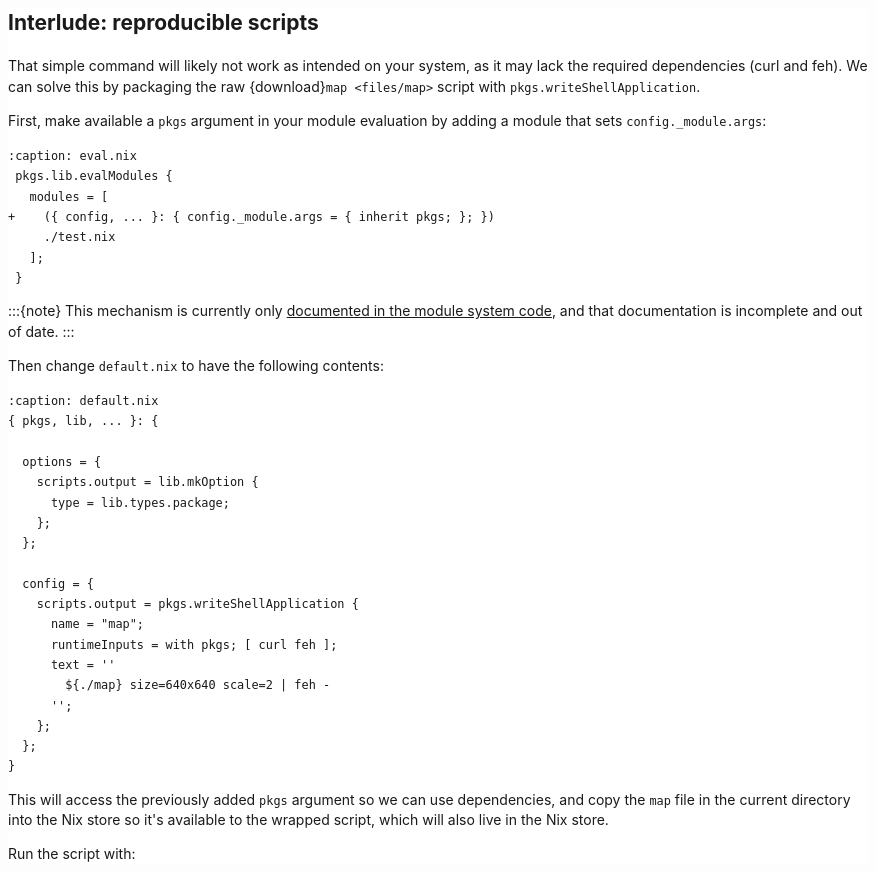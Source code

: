 ## Interlude: reproducible scripts

That simple command will likely not work as intended on your system, as it may lack the required dependencies (curl and feh).
We can solve this by packaging the raw {download}`map <files/map>` script with `pkgs.writeShellApplication`.

First, make available a `pkgs` argument in your module evaluation by adding a module that sets `config._module.args`:

```{code-block} diff
:caption: eval.nix
 pkgs.lib.evalModules {
   modules = [
+    ({ config, ... }: { config._module.args = { inherit pkgs; }; })
     ./test.nix
   ];
 }
```

:::{note}
This mechanism is currently only [documented in the module system code](https://github.com/NixOS/nixpkgs/blob/master/lib/modules.nix#L140-L182), and that documentation is incomplete and out of date.
:::

Then change `default.nix` to have the following contents:

```{code-block} nix
:caption: default.nix
{ pkgs, lib, ... }: {

  options = {
    scripts.output = lib.mkOption {
      type = lib.types.package;
    };
  };

  config = {
    scripts.output = pkgs.writeShellApplication {
      name = "map";
      runtimeInputs = with pkgs; [ curl feh ];
      text = ''
        ${./map} size=640x640 scale=2 | feh -
      '';
    };
  };
}
```

This will access the previously added `pkgs` argument so we can use dependencies, and copy the `map` file in the current directory into the Nix store so it's available to the wrapped script, which will also live in the Nix store.

Run the script with:
